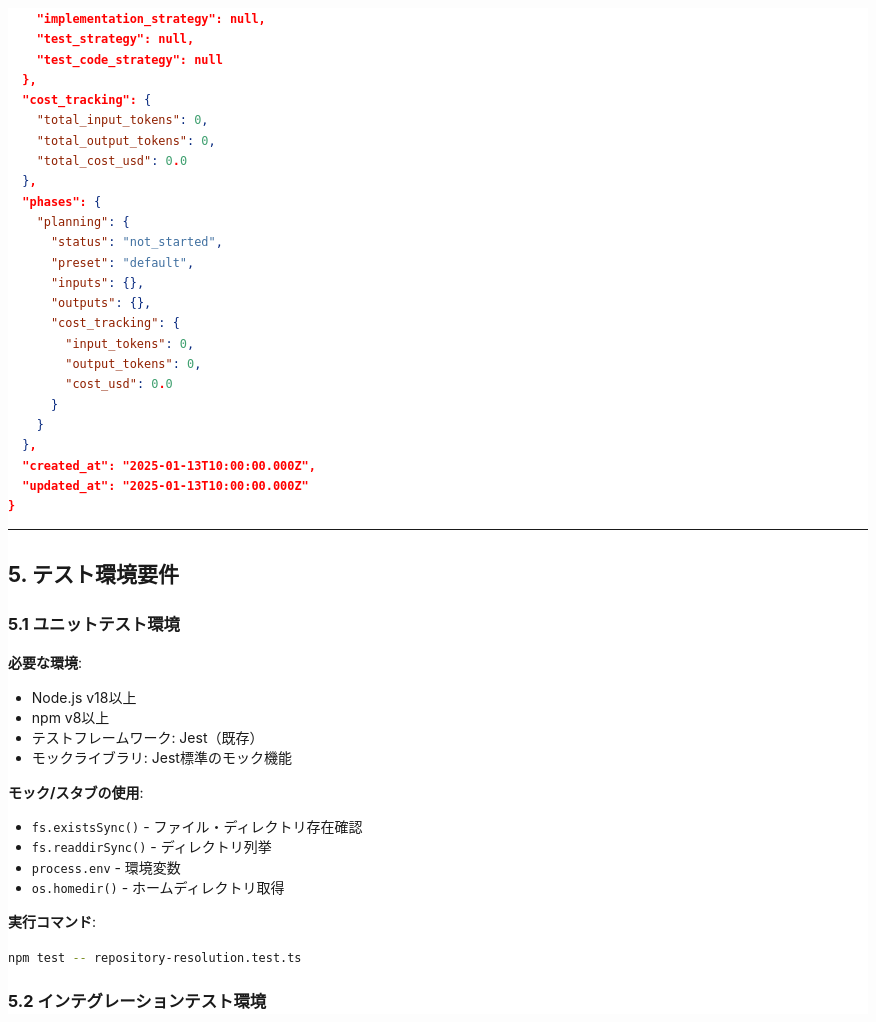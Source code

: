 ```json
    "implementation_strategy": null,
    "test_strategy": null,
    "test_code_strategy": null
  },
  "cost_tracking": {
    "total_input_tokens": 0,
    "total_output_tokens": 0,
    "total_cost_usd": 0.0
  },
  "phases": {
    "planning": {
      "status": "not_started",
      "preset": "default",
      "inputs": {},
      "outputs": {},
      "cost_tracking": {
        "input_tokens": 0,
        "output_tokens": 0,
        "cost_usd": 0.0
      }
    }
  },
  "created_at": "2025-01-13T10:00:00.000Z",
  "updated_at": "2025-01-13T10:00:00.000Z"
}
```

---

## 5. テスト環境要件

### 5.1 ユニットテスト環境

**必要な環境**:
- Node.js v18以上
- npm v8以上
- テストフレームワーク: Jest（既存）
- モックライブラリ: Jest標準のモック機能

**モック/スタブの使用**:
- `fs.existsSync()` - ファイル・ディレクトリ存在確認
- `fs.readdirSync()` - ディレクトリ列挙
- `process.env` - 環境変数
- `os.homedir()` - ホームディレクトリ取得

**実行コマンド**:
```bash
npm test -- repository-resolution.test.ts
```

### 5.2 インテグレーションテスト環境
